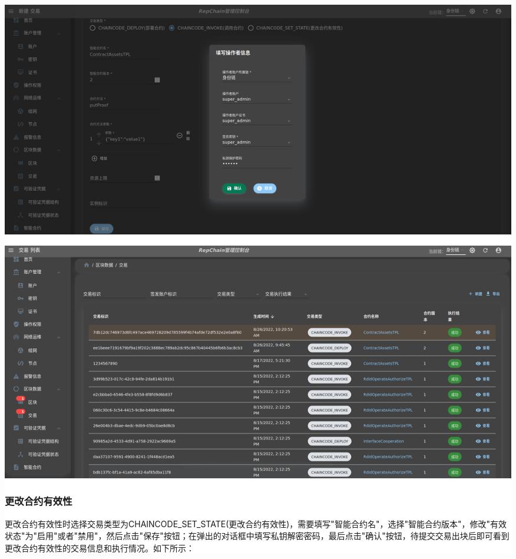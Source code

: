 ![create-invoke-2](images/create-invoke-2.png)

![create-invoke-3](images/create-invoke-3.png)

### 更改合约有效性
更改合约有效性时选择交易类型为CHAINCODE_SET_STATE(更改合约有效性)，需要填写"智能合约名"，选择"智能合约版本"，修改"有效状态"为"启用"或者"禁用"，然后点击"保存"按钮；在弹出的对话框中填写私钥解密密码，最后点击"确认"按钮，待提交交易出块后即可看到更改合约有效性的交易信息和执行情况。如下所示：
